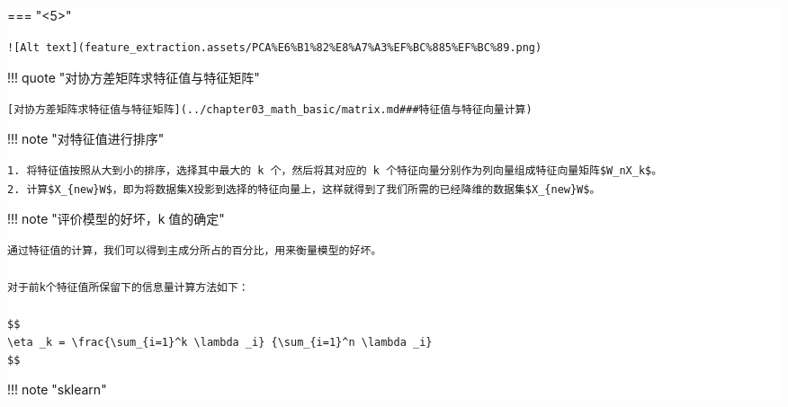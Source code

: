 === "<5>"

    ![Alt text](feature_extraction.assets/PCA%E6%B1%82%E8%A7%A3%EF%BC%885%EF%BC%89.png)

!!! quote "对协方差矩阵求特征值与特征矩阵"

    [对协方差矩阵求特征值与特征矩阵](../chapter03_math_basic/matrix.md###特征值与特征向量计算)

!!! note "对特征值进行排序"

    1. 将特征值按照从大到小的排序，选择其中最大的 k 个，然后将其对应的 k 个特征向量分别作为列向量组成特征向量矩阵$W_nX_k$。
    2. 计算$X_{new}W$，即为将数据集X投影到选择的特征向量上，这样就得到了我们所需的已经降维的数据集$X_{new}W$。

!!! note "评价模型的好坏，k 值的确定"

    通过特征值的计算，我们可以得到主成分所占的百分比，用来衡量模型的好坏。

    对于前k个特征值所保留下的信息量计算方法如下：

    $$
    \eta _k = \frac{\sum_{i=1}^k \lambda _i} {\sum_{i=1}^n \lambda _i}
    $$

!!! note "sklearn"

